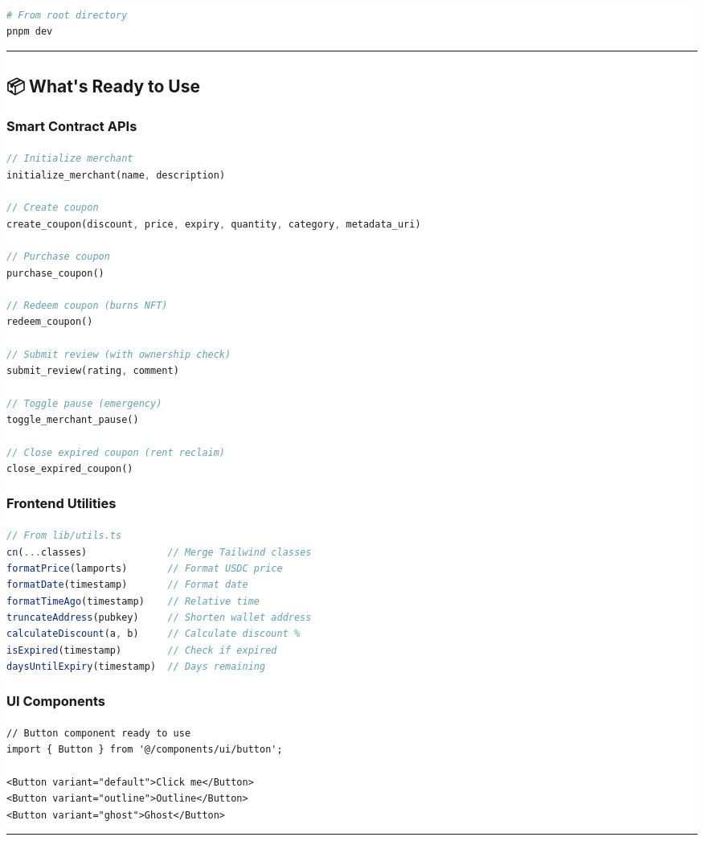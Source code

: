 ```bash
# From root directory
pnpm dev
```

---

## 📦 What's Ready to Use

### **Smart Contract APIs**
```rust
// Initialize merchant
initialize_merchant(name, description)

// Create coupon
create_coupon(discount, price, expiry, quantity, category, metadata_uri)

// Purchase coupon
purchase_coupon()

// Redeem coupon (burns NFT)
redeem_coupon()

// Submit review (with ownership check)
submit_review(rating, comment)

// Toggle pause (emergency)
toggle_merchant_pause()

// Close expired coupon (rent reclaim)
close_expired_coupon()
```

### **Frontend Utilities**
```typescript
// From lib/utils.ts
cn(...classes)              // Merge Tailwind classes
formatPrice(lamports)       // Format USDC price
formatDate(timestamp)       // Format date
formatTimeAgo(timestamp)    // Relative time
truncateAddress(pubkey)     // Shorten wallet address
calculateDiscount(a, b)     // Calculate discount %
isExpired(timestamp)        // Check if expired
daysUntilExpiry(timestamp)  // Days remaining
```

### **UI Components**
```tsx
// Button component ready to use
import { Button } from '@/components/ui/button';

<Button variant="default">Click me</Button>
<Button variant="outline">Outline</Button>
<Button variant="ghost">Ghost</Button>
```

---